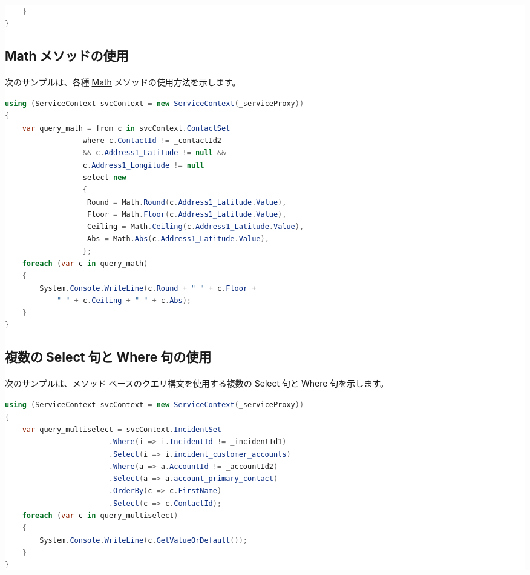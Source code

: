```csharp
    }
}
```  
  
<a name="mathoperators"></a>   
## <a name="use-math-methods"></a>Math メソッドの使用  
 次のサンプルは、各種 [Math](https://msdn.microsoft.com/library/system.math.aspx) メソッドの使用方法を示します。  
  
```csharp
using (ServiceContext svcContext = new ServiceContext(_serviceProxy))
{
    var query_math = from c in svcContext.ContactSet
                  where c.ContactId != _contactId2
                  && c.Address1_Latitude != null && 
                  c.Address1_Longitude != null
                  select new
                  {
                   Round = Math.Round(c.Address1_Latitude.Value),
                   Floor = Math.Floor(c.Address1_Latitude.Value),
                   Ceiling = Math.Ceiling(c.Address1_Latitude.Value),
                   Abs = Math.Abs(c.Address1_Latitude.Value),
                  };
    foreach (var c in query_math)
    {
        System.Console.WriteLine(c.Round + " " + c.Floor + 
            " " + c.Ceiling + " " + c.Abs);
    }
}
```  
  
<a name="BKMK_UsingMultipleSelectAndWhereClauses"></a>   
## <a name="use-multiple-select-and-where-clauses"></a>複数の Select 句と Where 句の使用  
 次のサンプルは、メソッド ベースのクエリ構文を使用する複数の Select 句と Where 句を示します。  
  
```csharp
using (ServiceContext svcContext = new ServiceContext(_serviceProxy))
{
    var query_multiselect = svcContext.IncidentSet
                        .Where(i => i.IncidentId != _incidentId1)
                        .Select(i => i.incident_customer_accounts)
                        .Where(a => a.AccountId != _accountId2)
                        .Select(a => a.account_primary_contact)
                        .OrderBy(c => c.FirstName)
                        .Select(c => c.ContactId);
    foreach (var c in query_multiselect)
    {
        System.Console.WriteLine(c.GetValueOrDefault());
    }
}
```  
  